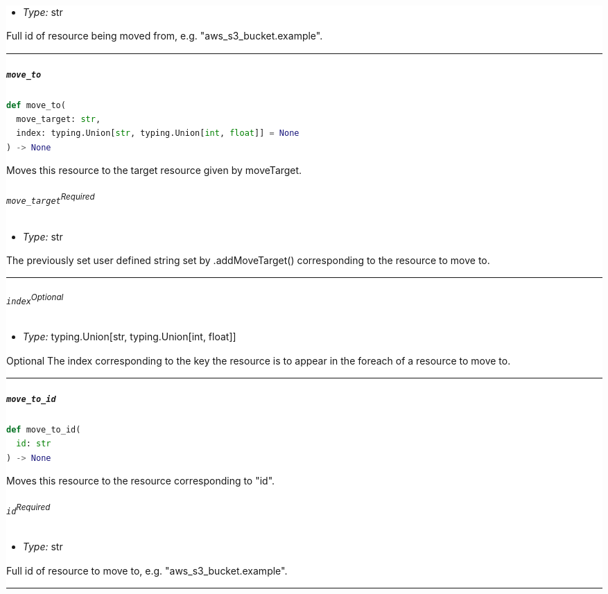 - *Type:* str

Full id of resource being moved from, e.g. "aws_s3_bucket.example".

---

##### `move_to` <a name="move_to" id="@cdktf/provider-datadog.integrationGcp.IntegrationGcp.moveTo"></a>

```python
def move_to(
  move_target: str,
  index: typing.Union[str, typing.Union[int, float]] = None
) -> None
```

Moves this resource to the target resource given by moveTarget.

###### `move_target`<sup>Required</sup> <a name="move_target" id="@cdktf/provider-datadog.integrationGcp.IntegrationGcp.moveTo.parameter.moveTarget"></a>

- *Type:* str

The previously set user defined string set by .addMoveTarget() corresponding to the resource to move to.

---

###### `index`<sup>Optional</sup> <a name="index" id="@cdktf/provider-datadog.integrationGcp.IntegrationGcp.moveTo.parameter.index"></a>

- *Type:* typing.Union[str, typing.Union[int, float]]

Optional The index corresponding to the key the resource is to appear in the foreach of a resource to move to.

---

##### `move_to_id` <a name="move_to_id" id="@cdktf/provider-datadog.integrationGcp.IntegrationGcp.moveToId"></a>

```python
def move_to_id(
  id: str
) -> None
```

Moves this resource to the resource corresponding to "id".

###### `id`<sup>Required</sup> <a name="id" id="@cdktf/provider-datadog.integrationGcp.IntegrationGcp.moveToId.parameter.id"></a>

- *Type:* str

Full id of resource to move to, e.g. "aws_s3_bucket.example".

---